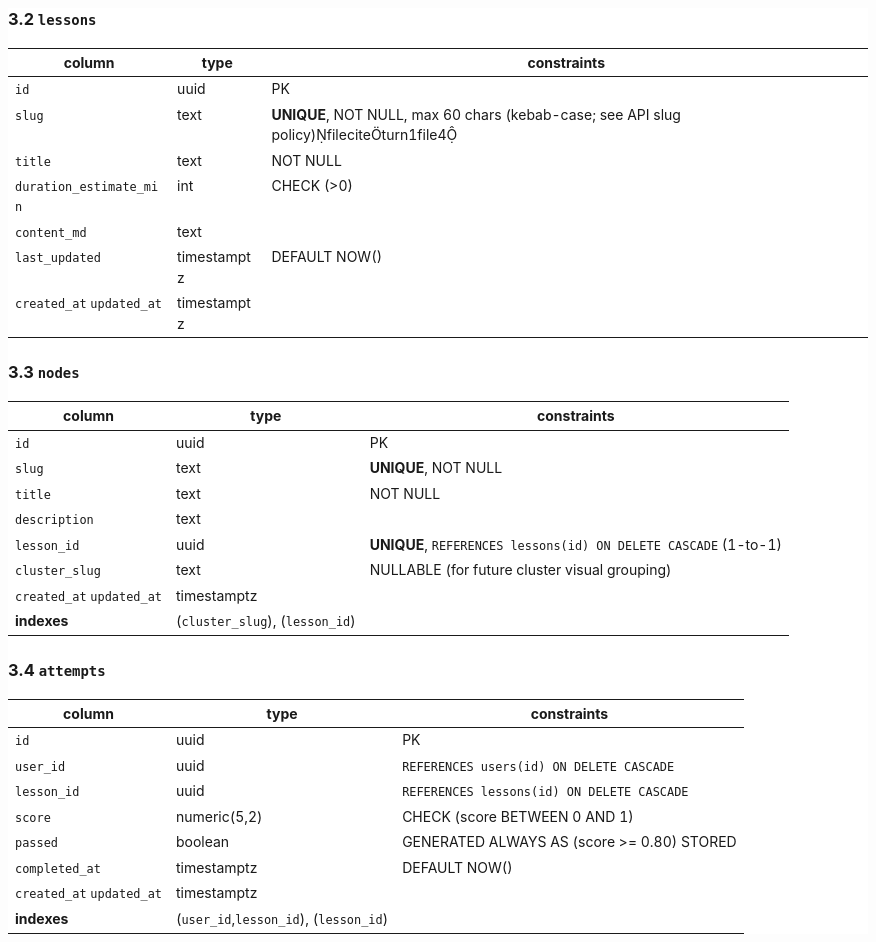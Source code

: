 ### 3.2 `lessons`

| column                    | type        | constraints                                                                               |
| ------------------------- | ----------- | ----------------------------------------------------------------------------------------- |
| `id`                      | uuid        | PK                                                                                        |
| `slug`                    | text        | **UNIQUE**, NOT NULL, max 60 chars (kebab-case; see API slug policy)fileciteturn1file4 |
| `title`                   | text        | NOT NULL                                                                                  |
| `duration_estimate_min`   | int         | CHECK (>0)                                                                                |
| `content_md`              | text        |                                                                                           |
| `last_updated`            | timestamptz | DEFAULT NOW()                                                                             |
| `created_at` `updated_at` | timestamptz |                                                                                           |

### 3.3 `nodes`

| column                    | type                            | constraints                                                     |
| ------------------------- | ------------------------------- | --------------------------------------------------------------- |
| `id`                      | uuid                            | PK                                                              |
| `slug`                    | text                            | **UNIQUE**, NOT NULL                                            |
| `title`                   | text                            | NOT NULL                                                        |
| `description`             | text                            |                                                                 |
| `lesson_id`               | uuid                            | **UNIQUE**, `REFERENCES lessons(id) ON DELETE CASCADE` (1-to-1) |
| `cluster_slug`            | text                            | NULLABLE (for future cluster visual grouping)                   |
| `created_at` `updated_at` | timestamptz                     |                                                                 |
| **indexes**               | (`cluster_slug`), (`lesson_id`) |

### 3.4 `attempts`

| column                    | type                                   | constraints                                |
| ------------------------- | -------------------------------------- | ------------------------------------------ |
| `id`                      | uuid                                   | PK                                         |
| `user_id`                 | uuid                                   | `REFERENCES users(id) ON DELETE CASCADE`   |
| `lesson_id`               | uuid                                   | `REFERENCES lessons(id) ON DELETE CASCADE` |
| `score`                   | numeric(5,2)                           | CHECK (score BETWEEN 0 AND 1)              |
| `passed`                  | boolean                                | GENERATED ALWAYS AS (score >= 0.80) STORED |
| `completed_at`            | timestamptz                            | DEFAULT NOW()                              |
| `created_at` `updated_at` | timestamptz                            |                                            |
| **indexes**               | (`user_id`,`lesson_id`), (`lesson_id`) |
